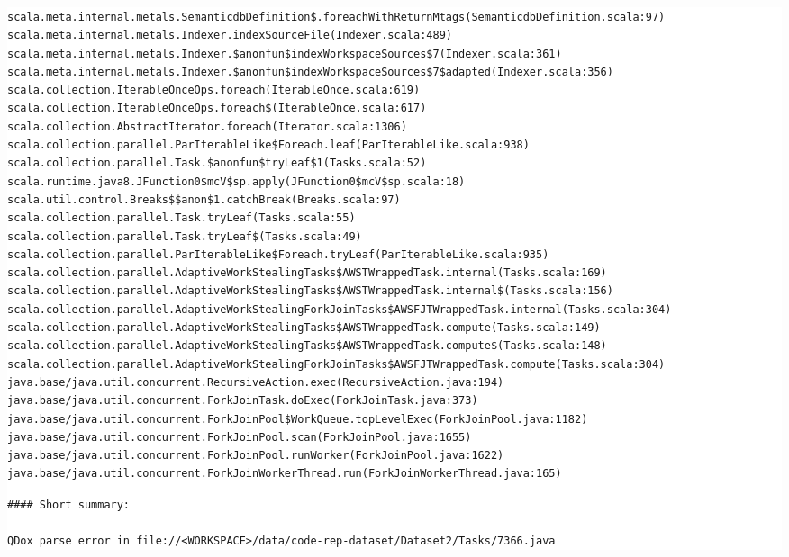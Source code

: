 	scala.meta.internal.metals.SemanticdbDefinition$.foreachWithReturnMtags(SemanticdbDefinition.scala:97)
	scala.meta.internal.metals.Indexer.indexSourceFile(Indexer.scala:489)
	scala.meta.internal.metals.Indexer.$anonfun$indexWorkspaceSources$7(Indexer.scala:361)
	scala.meta.internal.metals.Indexer.$anonfun$indexWorkspaceSources$7$adapted(Indexer.scala:356)
	scala.collection.IterableOnceOps.foreach(IterableOnce.scala:619)
	scala.collection.IterableOnceOps.foreach$(IterableOnce.scala:617)
	scala.collection.AbstractIterator.foreach(Iterator.scala:1306)
	scala.collection.parallel.ParIterableLike$Foreach.leaf(ParIterableLike.scala:938)
	scala.collection.parallel.Task.$anonfun$tryLeaf$1(Tasks.scala:52)
	scala.runtime.java8.JFunction0$mcV$sp.apply(JFunction0$mcV$sp.scala:18)
	scala.util.control.Breaks$$anon$1.catchBreak(Breaks.scala:97)
	scala.collection.parallel.Task.tryLeaf(Tasks.scala:55)
	scala.collection.parallel.Task.tryLeaf$(Tasks.scala:49)
	scala.collection.parallel.ParIterableLike$Foreach.tryLeaf(ParIterableLike.scala:935)
	scala.collection.parallel.AdaptiveWorkStealingTasks$AWSTWrappedTask.internal(Tasks.scala:169)
	scala.collection.parallel.AdaptiveWorkStealingTasks$AWSTWrappedTask.internal$(Tasks.scala:156)
	scala.collection.parallel.AdaptiveWorkStealingForkJoinTasks$AWSFJTWrappedTask.internal(Tasks.scala:304)
	scala.collection.parallel.AdaptiveWorkStealingTasks$AWSTWrappedTask.compute(Tasks.scala:149)
	scala.collection.parallel.AdaptiveWorkStealingTasks$AWSTWrappedTask.compute$(Tasks.scala:148)
	scala.collection.parallel.AdaptiveWorkStealingForkJoinTasks$AWSFJTWrappedTask.compute(Tasks.scala:304)
	java.base/java.util.concurrent.RecursiveAction.exec(RecursiveAction.java:194)
	java.base/java.util.concurrent.ForkJoinTask.doExec(ForkJoinTask.java:373)
	java.base/java.util.concurrent.ForkJoinPool$WorkQueue.topLevelExec(ForkJoinPool.java:1182)
	java.base/java.util.concurrent.ForkJoinPool.scan(ForkJoinPool.java:1655)
	java.base/java.util.concurrent.ForkJoinPool.runWorker(ForkJoinPool.java:1622)
	java.base/java.util.concurrent.ForkJoinWorkerThread.run(ForkJoinWorkerThread.java:165)
```
#### Short summary: 

QDox parse error in file://<WORKSPACE>/data/code-rep-dataset/Dataset2/Tasks/7366.java
